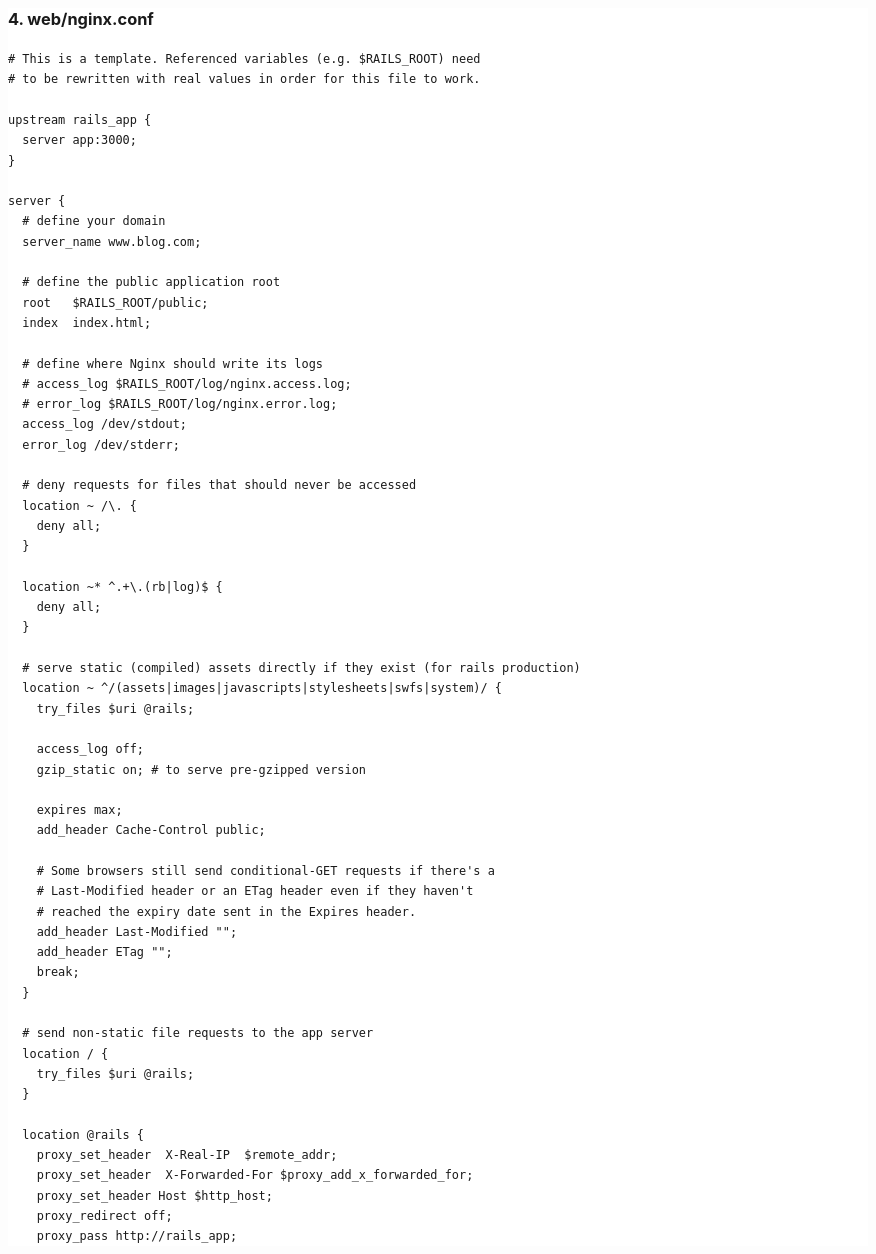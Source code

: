 

### 4. web/nginx.conf

```nginx
# This is a template. Referenced variables (e.g. $RAILS_ROOT) need 
# to be rewritten with real values in order for this file to work. 

upstream rails_app {
  server app:3000;
}

server {
  # define your domain
  server_name www.blog.com;

  # define the public application root
  root   $RAILS_ROOT/public;
  index  index.html;

  # define where Nginx should write its logs
  # access_log $RAILS_ROOT/log/nginx.access.log;
  # error_log $RAILS_ROOT/log/nginx.error.log;
  access_log /dev/stdout;
  error_log /dev/stderr;

  # deny requests for files that should never be accessed
  location ~ /\. {
    deny all;
  }

  location ~* ^.+\.(rb|log)$ {
    deny all;
  }

  # serve static (compiled) assets directly if they exist (for rails production)
  location ~ ^/(assets|images|javascripts|stylesheets|swfs|system)/ {
    try_files $uri @rails;

    access_log off;
    gzip_static on; # to serve pre-gzipped version

    expires max;
    add_header Cache-Control public;

    # Some browsers still send conditional-GET requests if there's a
    # Last-Modified header or an ETag header even if they haven't
    # reached the expiry date sent in the Expires header.
    add_header Last-Modified "";
    add_header ETag "";
    break;
  }

  # send non-static file requests to the app server
  location / {
    try_files $uri @rails;
  }

  location @rails {
    proxy_set_header  X-Real-IP  $remote_addr;
    proxy_set_header  X-Forwarded-For $proxy_add_x_forwarded_for;
    proxy_set_header Host $http_host;
    proxy_redirect off;
    proxy_pass http://rails_app;
```